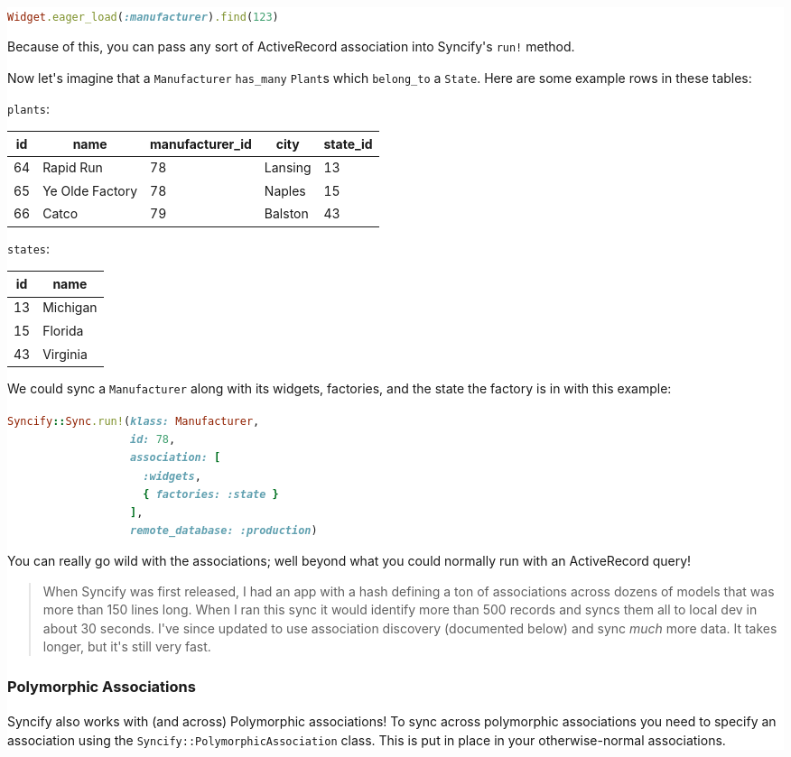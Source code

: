 ```ruby
Widget.eager_load(:manufacturer).find(123)
```

Because of this, you can pass any sort of ActiveRecord association into Syncify's `run!` method.

Now let's imagine that a `Manufacturer` `has_many` `Plant`s which `belong_to` a `State`. Here are some example rows in these tables:

`plants`:

| id  | name            | manufacturer_id | city    | state_id |
| --- | --------------- | --------------- | ------- | -------- |
| 64  | Rapid Run       | 78              | Lansing | 13       |
| 65  | Ye Olde Factory | 78              | Naples  | 15       |
| 66  | Catco           | 79              | Balston | 43       |

`states`:

| id  | name     |
| --- | -------- |
| 13  | Michigan |
| 15  | Florida  |
| 43  | Virginia |

We could sync a `Manufacturer` along with its widgets, factories, and the state the factory is in with this example:

```ruby
Syncify::Sync.run!(klass: Manufacturer,
                   id: 78,
                   association: [
                     :widgets,
                     { factories: :state }
                   ],
                   remote_database: :production)
```

You can really go wild with the associations; well beyond what you could normally run with an ActiveRecord query!

> When Syncify was first released, I had an app with a hash defining a ton of associations across dozens of models that was more than 150 lines long. When I ran this sync it would identify more than 500 records and syncs them all to local dev in about 30 seconds. I've since updated to use association discovery (documented below) and sync _much_ more data. It takes longer, but it's still very fast.

### Polymorphic Associations

Syncify also works with (and across) Polymorphic associations! To sync across polymorphic associations you need to specify an association using the `Syncify::PolymorphicAssociation` class. This is put in place in your otherwise-normal associations.
